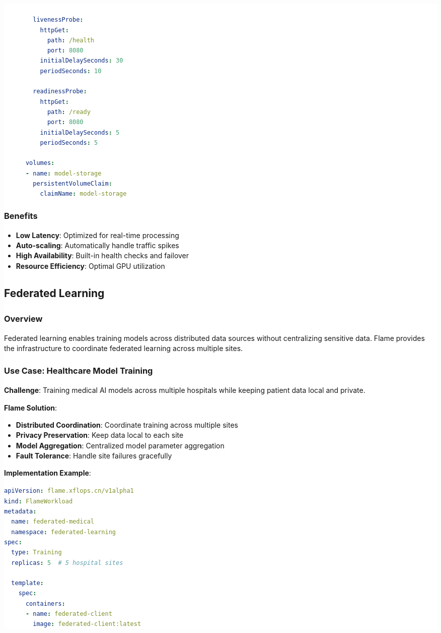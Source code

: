 ```yaml
        
        livenessProbe:
          httpGet:
            path: /health
            port: 8080
          initialDelaySeconds: 30
          periodSeconds: 10
        
        readinessProbe:
          httpGet:
            path: /ready
            port: 8080
          initialDelaySeconds: 5
          periodSeconds: 5
      
      volumes:
      - name: model-storage
        persistentVolumeClaim:
          claimName: model-storage
```

### Benefits

- **Low Latency**: Optimized for real-time processing
- **Auto-scaling**: Automatically handle traffic spikes
- **High Availability**: Built-in health checks and failover
- **Resource Efficiency**: Optimal GPU utilization

## Federated Learning

### Overview

Federated learning enables training models across distributed data sources without centralizing sensitive data. Flame provides the infrastructure to coordinate federated learning across multiple sites.

### Use Case: Healthcare Model Training

**Challenge**: Training medical AI models across multiple hospitals while keeping patient data local and private.

**Flame Solution**:
- **Distributed Coordination**: Coordinate training across multiple sites
- **Privacy Preservation**: Keep data local to each site
- **Model Aggregation**: Centralized model parameter aggregation
- **Fault Tolerance**: Handle site failures gracefully

**Implementation Example**:

```yaml
apiVersion: flame.xflops.cn/v1alpha1
kind: FlameWorkload
metadata:
  name: federated-medical
  namespace: federated-learning
spec:
  type: Training
  replicas: 5  # 5 hospital sites
  
  template:
    spec:
      containers:
      - name: federated-client
        image: federated-client:latest
```